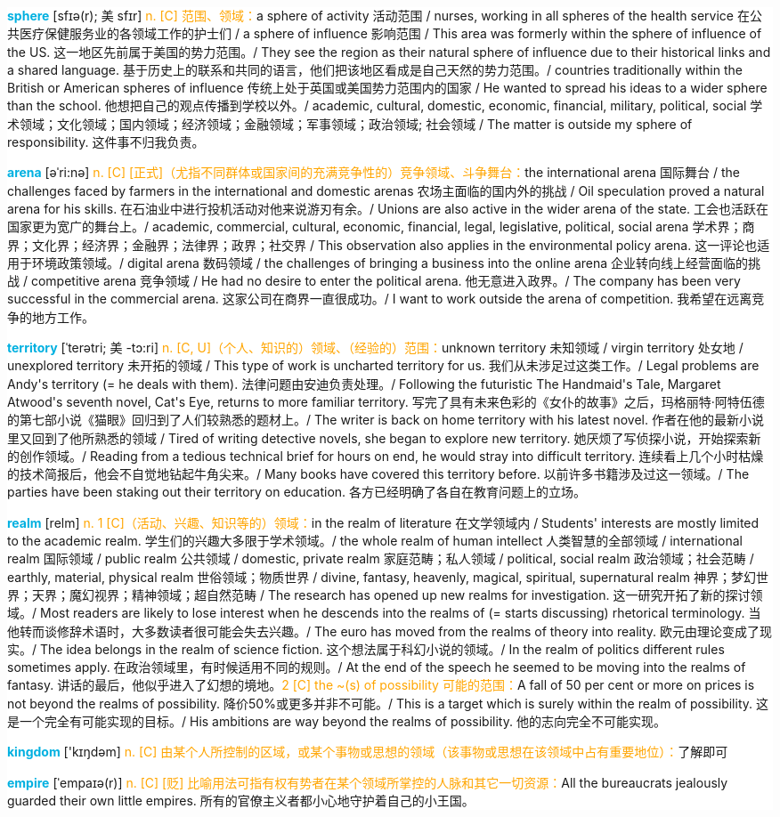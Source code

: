 <font color="sky blue">**sphere**</font> [sfɪə(r); 美 sfɪr]
<font color="orange">n. [C] 范围、领域：</font>a sphere of activity 活动范围 / nurses, working in all spheres of the health service 在公共医疗保健服务业的各领域工作的护士们 / a sphere of influence 影响范围 / This area was formerly within the sphere of influence of the US. 这一地区先前属于美国的势力范围。/ They see the region as their natural sphere of influence due to their historical links and a shared language. 基于历史上的联系和共同的语言，他们把该地区看成是自己天然的势力范围。/ countries traditionally within the British or American spheres of influence 传统上处于英国或美国势力范围内的国家 / He wanted to spread his ideas to a wider sphere than the school. 他想把自己的观点传播到学校以外。/ academic, cultural, domestic, economic, financial, military, political, social 学术领域；文化领域；国内领域；经济领域；金融领域；军事领域；政治领域; 社会领域 / The matter is outside my sphere of responsibility. 这件事不归我负责。        

<font color="sky blue">**arena**</font> [əˈri:nə]
<font color="orange">n. [C] [正式]（尤指不同群体或国家间的充满竞争性的）竞争领域、斗争舞台：</font>the international arena 国际舞台 / the challenges faced by farmers in the international and domestic arenas 农场主面临的国内外的挑战 / Oil speculation proved a natural arena for his skills. 在石油业中进行投机活动对他来说游刃有余。/ Unions are also active in the wider arena of the state. 工会也活跃在国家更为宽广的舞台上。/ academic, commercial, cultural, economic, financial, legal, legislative, political, social arena 学术界；商界；文化界；经济界；金融界；法律界；政界；社交界 / This observation also applies in the environmental policy arena. 这一评论也适用于环境政策领域。/ digital arena 数码领域 / the challenges of bringing a business into the online arena 企业转向线上经营面临的挑战 / competitive arena 竞争领域 / He had no desire to enter the political arena. 他无意进入政界。/ The company has been very successful in the commercial arena. 这家公司在商界一直很成功。/ I want to work outside the arena of competition. 我希望在远离竞争的地方工作。

<font color="sky blue">**territory**</font> [ˈterətri; 美 -tɔ:ri]
<font color="orange">n. [C, U]（个人、知识的）领域、（经验的）范围：</font>unknown territory 未知领域 / virgin territory 处女地 / unexplored territory 未开拓的领域 / This type of work is uncharted territory for us. 我们从未涉足过这类工作。/ Legal problems are Andy's territory (= he deals with them). 法律问题由安迪负责处理。/ Following the futuristic The Handmaid's Tale, Margaret Atwood's seventh novel, Cat's Eye, returns to more familiar territory. 写完了具有未来色彩的《女仆的故事》之后，玛格丽特·阿特伍德的第七部小说《猫眼》回归到了人们较熟悉的题材上。/ The writer is back on home territory with his latest novel. 作者在他的最新小说里又回到了他所熟悉的领域 / Tired of writing detective novels, she began to explore new territory. 她厌烦了写侦探小说，开始探索新的创作领域。/ Reading from a tedious technical brief for hours on end, he would stray into difficult territory. 连续看上几个小时枯燥的技术简报后，他会不自觉地钻起牛角尖来。/ Many books have covered this territory before. 以前许多书籍涉及过这一领域。/ The parties have been staking out their territory on education. 各方已经明确了各自在教育问题上的立场。
           
<font color="sky blue">**realm**</font> [relm]
<font color="orange">n. 1 [C]（活动、兴趣、知识等的）领域：</font>in the realm of literature 在文学领域内 / Students' interests are mostly limited to the academic realm. 学生们的兴趣大多限于学术领域。/ the whole realm of human intellect 人类智慧的全部领域 / international realm 国际领域 / public realm 公共领域 / domestic, private realm 家庭范畴；私人领域 / political, social realm 政治领域；社会范畴 / earthly, material, physical realm 世俗领域；物质世界 / divine, fantasy, heavenly, magical, spiritual, supernatural realm 神界；梦幻世界；天界；魔幻视界；精神领域；超自然范畴 / The research has opened up new realms for investigation. 这一研究开拓了新的探讨领域。/ Most readers are likely to lose interest when he descends into the realms of (= starts discussing) rhetorical terminology. 当他转而谈修辞术语时，大多数读者很可能会失去兴趣。/ The euro has moved from the realms of theory into reality. 欧元由理论变成了现实。/ The idea belongs in the realm of science fiction. 这个想法属于科幻小说的领域。/ In the realm of politics different rules sometimes apply. 在政治领域里，有时候适用不同的规则。/ At the end of the speech he seemed to be moving into the realms of fantasy. 讲话的最后，他似乎进入了幻想的境地。<font color="orange">2 [C] the ~(s) of possibility 可能的范围：</font>A fall of 50 per cent or more on prices is not beyond the realms of possibility. 降价50%或更多并非不可能。/ This is a target which is surely within the realm of possibility. 这是一个完全有可能实现的目标。/ His ambitions are way beyond the realms of possibility. 他的志向完全不可能实现。

<font color="sky blue">**kingdom**</font> ['kɪŋdəm] 
<font color="orange">n. [C] 由某个人所控制的区域，或某个事物或思想的领域（该事物或思想在该领域中占有重要地位）：</font>了解即可
           
<font color="sky blue">**empire**</font> [ˈempaɪə(r)]
<font color="orange">n. [C] [贬] 比喻用法可指有权有势者在某个领域所掌控的人脉和其它一切资源：</font>All the bureaucrats jealously guarded their own little empires. 所有的官僚主义者都小心地守护着自己的小王国。
           
